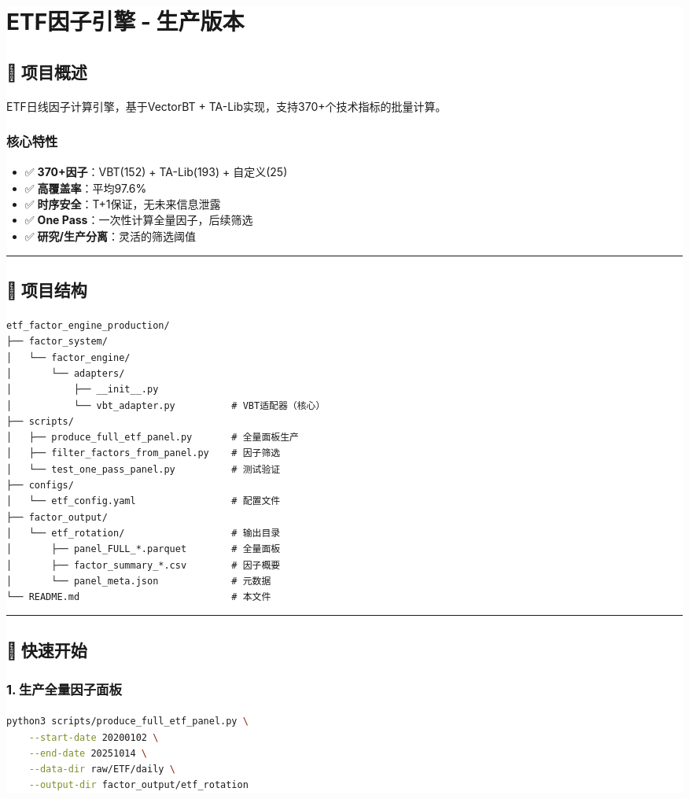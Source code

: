 # ETF因子引擎 - 生产版本

## 🎯 项目概述

ETF日线因子计算引擎，基于VectorBT + TA-Lib实现，支持370+个技术指标的批量计算。

### 核心特性
- ✅ **370+因子**：VBT(152) + TA-Lib(193) + 自定义(25)
- ✅ **高覆盖率**：平均97.6%
- ✅ **时序安全**：T+1保证，无未来信息泄露
- ✅ **One Pass**：一次性计算全量因子，后续筛选
- ✅ **研究/生产分离**：灵活的筛选阈值

---

## 📁 项目结构

```
etf_factor_engine_production/
├── factor_system/
│   └── factor_engine/
│       └── adapters/
│           ├── __init__.py
│           └── vbt_adapter.py          # VBT适配器（核心）
├── scripts/
│   ├── produce_full_etf_panel.py       # 全量面板生产
│   ├── filter_factors_from_panel.py    # 因子筛选
│   └── test_one_pass_panel.py          # 测试验证
├── configs/
│   └── etf_config.yaml                 # 配置文件
├── factor_output/
│   └── etf_rotation/                   # 输出目录
│       ├── panel_FULL_*.parquet        # 全量面板
│       ├── factor_summary_*.csv        # 因子概要
│       └── panel_meta.json             # 元数据
└── README.md                           # 本文件
```

---

## 🚀 快速开始

### 1. 生产全量因子面板

```bash
python3 scripts/produce_full_etf_panel.py \
    --start-date 20200102 \
    --end-date 20251014 \
    --data-dir raw/ETF/daily \
    --output-dir factor_output/etf_rotation
```
